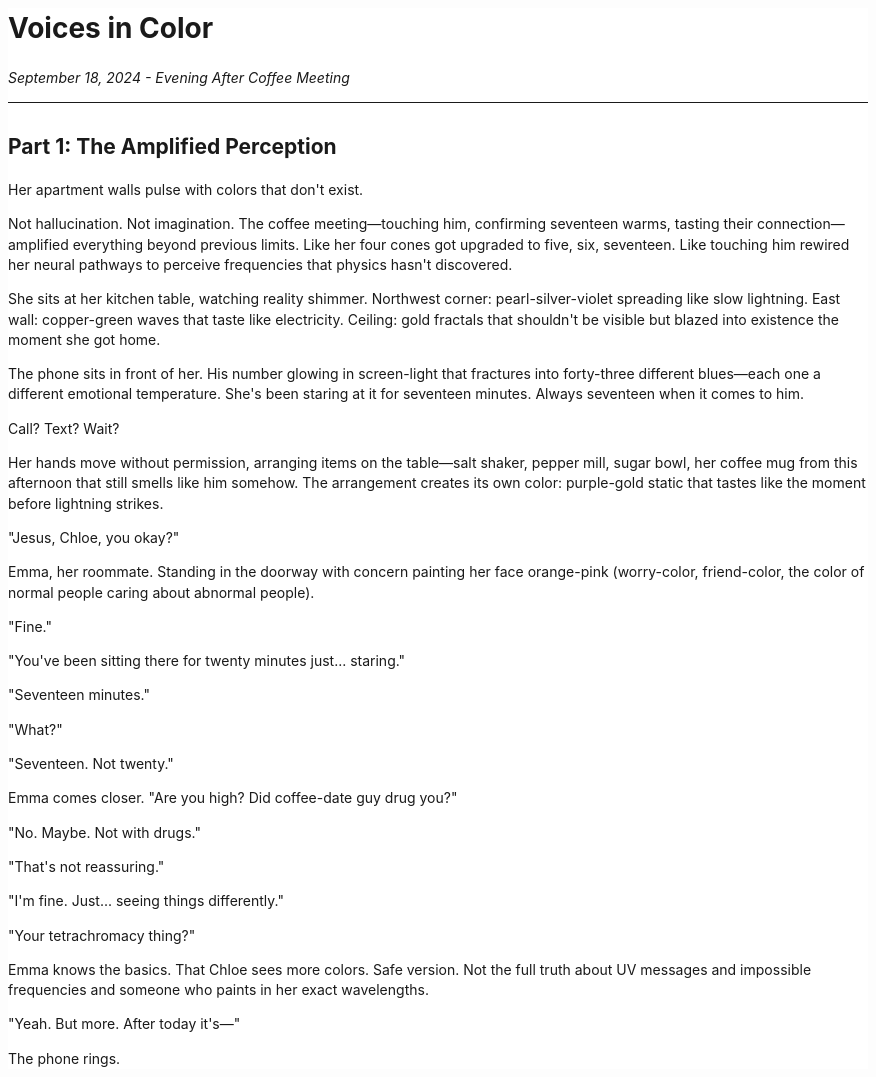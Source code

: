 # Voices in Color
*September 18, 2024 - Evening After Coffee Meeting*

---

## Part 1: The Amplified Perception

Her apartment walls pulse with colors that don't exist.

Not hallucination. Not imagination. The coffee meeting—touching him, confirming seventeen warms, tasting their connection—amplified everything beyond previous limits. Like her four cones got upgraded to five, six, seventeen. Like touching him rewired her neural pathways to perceive frequencies that physics hasn't discovered.

She sits at her kitchen table, watching reality shimmer. Northwest corner: pearl-silver-violet spreading like slow lightning. East wall: copper-green waves that taste like electricity. Ceiling: gold fractals that shouldn't be visible but blazed into existence the moment she got home.

The phone sits in front of her. His number glowing in screen-light that fractures into forty-three different blues—each one a different emotional temperature. She's been staring at it for seventeen minutes. Always seventeen when it comes to him.

Call? Text? Wait?

Her hands move without permission, arranging items on the table—salt shaker, pepper mill, sugar bowl, her coffee mug from this afternoon that still smells like him somehow. The arrangement creates its own color: purple-gold static that tastes like the moment before lightning strikes.

"Jesus, Chloe, you okay?"

Emma, her roommate. Standing in the doorway with concern painting her face orange-pink (worry-color, friend-color, the color of normal people caring about abnormal people).

"Fine."

"You've been sitting there for twenty minutes just... staring."

"Seventeen minutes."

"What?"

"Seventeen. Not twenty."

Emma comes closer. "Are you high? Did coffee-date guy drug you?"

"No. Maybe. Not with drugs."

"That's not reassuring."

"I'm fine. Just... seeing things differently."

"Your tetrachromacy thing?"

Emma knows the basics. That Chloe sees more colors. Safe version. Not the full truth about UV messages and impossible frequencies and someone who paints in her exact wavelengths.

"Yeah. But more. After today it's—"

The phone rings.
